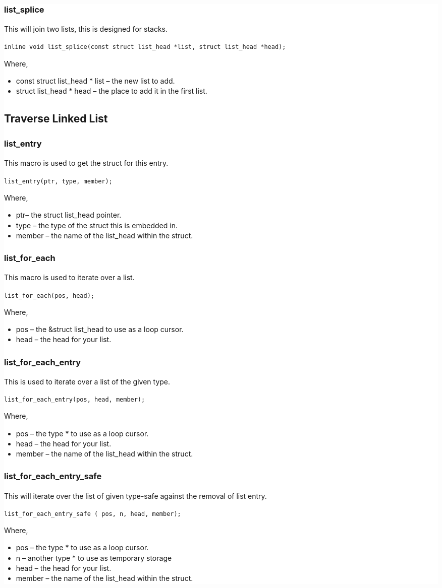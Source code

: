 ### list_splice

This will join two lists, this is designed for stacks.
```
inline void list_splice(const struct list_head *list, struct list_head *head);
```
Where,
* const struct list_head * list – the new list to add.
* struct list_head * head – the place to add it in the first list.

## Traverse Linked List

### list_entry

This macro is used to get the struct for this entry.
```
list_entry(ptr, type, member);
```
Where,
* ptr– the struct list_head pointer.
* type – the type of the struct this is embedded in.
* member – the name of the list_head within the struct.

### list_for_each

This macro is used to iterate over a list.
```
list_for_each(pos, head);
```
Where,
* pos –  the &struct list_head to use as a loop cursor.
* head –  the head for your list.

### list_for_each_entry

This is used to iterate over a list of the given type.
```
list_for_each_entry(pos, head, member);
```
Where,
* pos – the type * to use as a loop cursor.
* head – the head for your list.
* member – the name of the list_head within the struct.

### list_for_each_entry_safe

This will iterate over the list of given type-safe against the removal of list entry.
```
list_for_each_entry_safe ( pos, n, head, member);
```
Where, 
* pos – the type * to use as a loop cursor.
* n – another type * to use as temporary storage
* head – the head for your list.
* member – the name of the list_head within the struct.
